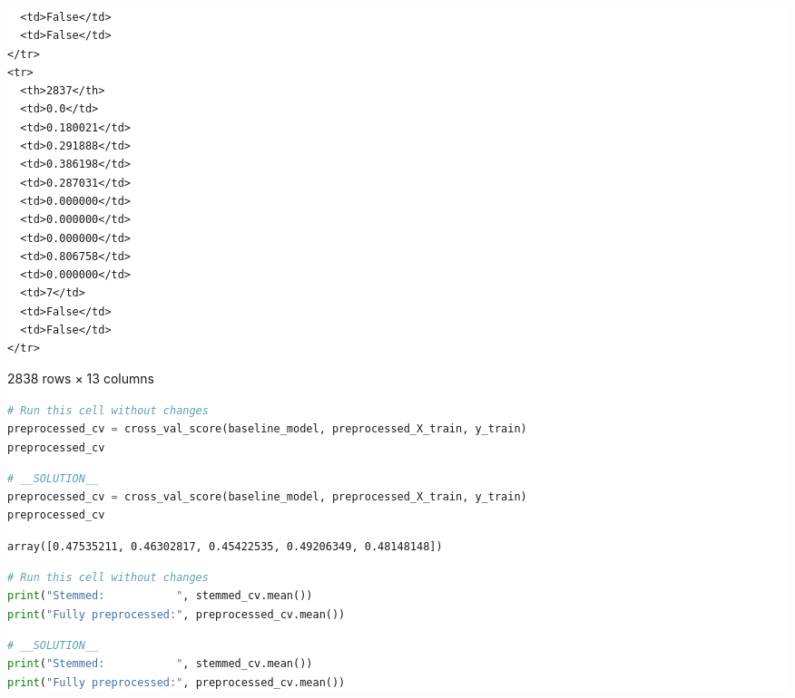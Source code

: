       <td>False</td>
      <td>False</td>
    </tr>
    <tr>
      <th>2837</th>
      <td>0.0</td>
      <td>0.180021</td>
      <td>0.291888</td>
      <td>0.386198</td>
      <td>0.287031</td>
      <td>0.000000</td>
      <td>0.000000</td>
      <td>0.000000</td>
      <td>0.806758</td>
      <td>0.000000</td>
      <td>7</td>
      <td>False</td>
      <td>False</td>
    </tr>
  </tbody>
</table>
<p>2838 rows × 13 columns</p>
</div>




```python
# Run this cell without changes
preprocessed_cv = cross_val_score(baseline_model, preprocessed_X_train, y_train)
preprocessed_cv
```


```python
# __SOLUTION__
preprocessed_cv = cross_val_score(baseline_model, preprocessed_X_train, y_train)
preprocessed_cv
```




    array([0.47535211, 0.46302817, 0.45422535, 0.49206349, 0.48148148])




```python
# Run this cell without changes
print("Stemmed:           ", stemmed_cv.mean())
print("Fully preprocessed:", preprocessed_cv.mean())
```


```python
# __SOLUTION__
print("Stemmed:           ", stemmed_cv.mean())
print("Fully preprocessed:", preprocessed_cv.mean())
```
